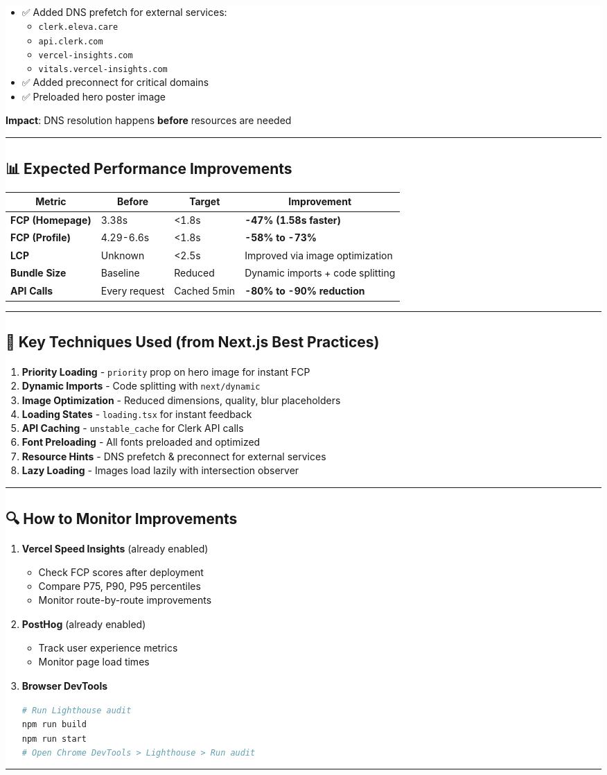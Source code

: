 - ✅ Added DNS prefetch for external services:
  - `clerk.eleva.care`
  - `api.clerk.com`
  - `vercel-insights.com`
  - `vitals.vercel-insights.com`
- ✅ Added preconnect for critical domains
- ✅ Preloaded hero poster image

**Impact**: DNS resolution happens **before** resources are needed

---

## 📊 Expected Performance Improvements

| Metric             | Before        | Target      | Improvement                      |
| ------------------ | ------------- | ----------- | -------------------------------- |
| **FCP (Homepage)** | 3.38s         | <1.8s       | **-47% (1.58s faster)**          |
| **FCP (Profile)**  | 4.29-6.6s     | <1.8s       | **-58% to -73%**                 |
| **LCP**            | Unknown       | <2.5s       | Improved via image optimization  |
| **Bundle Size**    | Baseline      | Reduced     | Dynamic imports + code splitting |
| **API Calls**      | Every request | Cached 5min | **-80% to -90% reduction**       |

---

## 🚀 Key Techniques Used (from Next.js Best Practices)

1. **Priority Loading** - `priority` prop on hero image for instant FCP
2. **Dynamic Imports** - Code splitting with `next/dynamic`
3. **Image Optimization** - Reduced dimensions, quality, blur placeholders
4. **Loading States** - `loading.tsx` for instant feedback
5. **API Caching** - `unstable_cache` for Clerk API calls
6. **Font Preloading** - All fonts preloaded and optimized
7. **Resource Hints** - DNS prefetch & preconnect for external services
8. **Lazy Loading** - Images load lazily with intersection observer

---

## 🔍 How to Monitor Improvements

1. **Vercel Speed Insights** (already enabled)
   - Check FCP scores after deployment
   - Compare P75, P90, P95 percentiles
   - Monitor route-by-route improvements

2. **PostHog** (already enabled)
   - Track user experience metrics
   - Monitor page load times

3. **Browser DevTools**
   ```bash
   # Run Lighthouse audit
   npm run build
   npm run start
   # Open Chrome DevTools > Lighthouse > Run audit
   ```

---